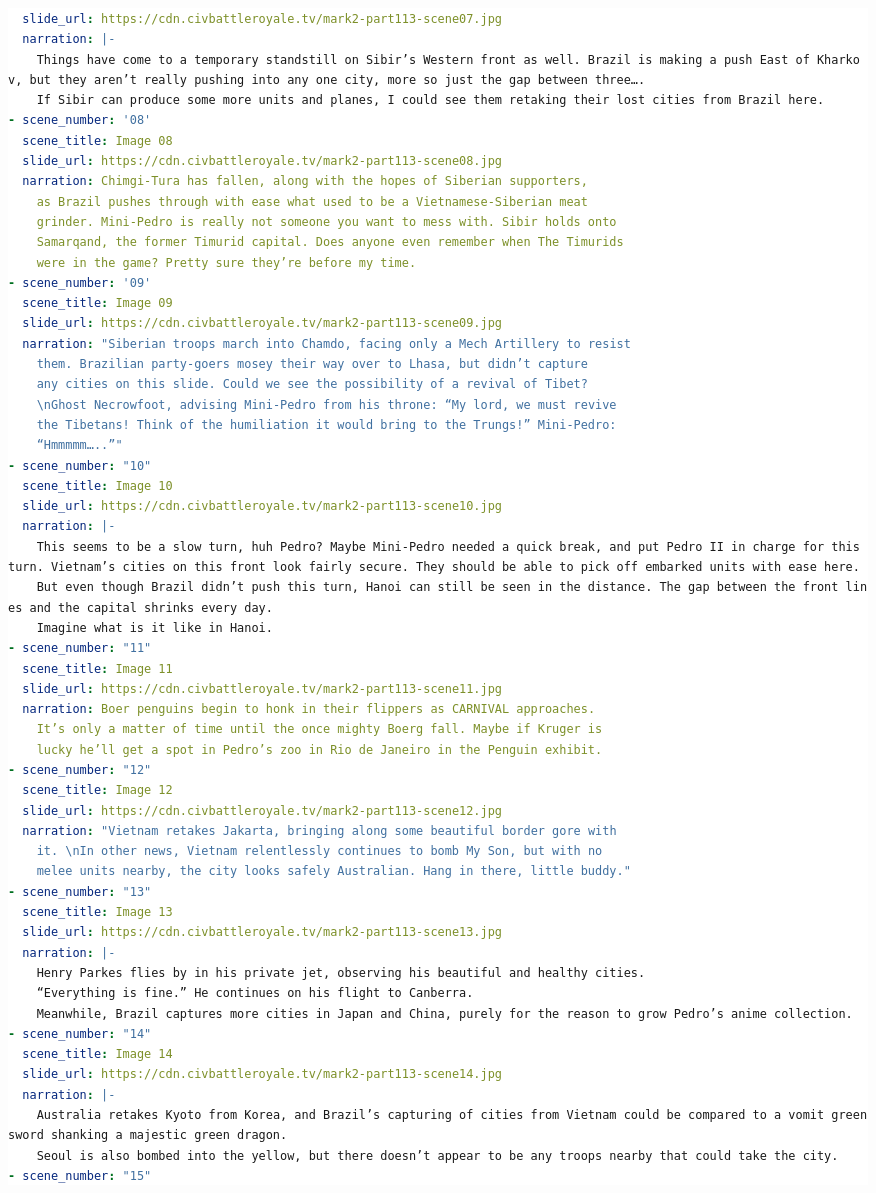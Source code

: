 ```yaml
  slide_url: https://cdn.civbattleroyale.tv/mark2-part113-scene07.jpg
  narration: |-
    Things have come to a temporary standstill on Sibir’s Western front as well. Brazil is making a push East of Kharkov, but they aren’t really pushing into any one city, more so just the gap between three….
    If Sibir can produce some more units and planes, I could see them retaking their lost cities from Brazil here.
- scene_number: '08'
  scene_title: Image 08
  slide_url: https://cdn.civbattleroyale.tv/mark2-part113-scene08.jpg
  narration: Chimgi-Tura has fallen, along with the hopes of Siberian supporters,
    as Brazil pushes through with ease what used to be a Vietnamese-Siberian meat
    grinder. Mini-Pedro is really not someone you want to mess with. Sibir holds onto
    Samarqand, the former Timurid capital. Does anyone even remember when The Timurids
    were in the game? Pretty sure they’re before my time.
- scene_number: '09'
  scene_title: Image 09
  slide_url: https://cdn.civbattleroyale.tv/mark2-part113-scene09.jpg
  narration: "Siberian troops march into Chamdo, facing only a Mech Artillery to resist
    them. Brazilian party-goers mosey their way over to Lhasa, but didn’t capture
    any cities on this slide. Could we see the possibility of a revival of Tibet?
    \nGhost Necrowfoot, advising Mini-Pedro from his throne: “My lord, we must revive
    the Tibetans! Think of the humiliation it would bring to the Trungs!” Mini-Pedro:
    “Hmmmmm…..”"
- scene_number: "10"
  scene_title: Image 10
  slide_url: https://cdn.civbattleroyale.tv/mark2-part113-scene10.jpg
  narration: |-
    This seems to be a slow turn, huh Pedro? Maybe Mini-Pedro needed a quick break, and put Pedro II in charge for this turn. Vietnam’s cities on this front look fairly secure. They should be able to pick off embarked units with ease here.
    But even though Brazil didn’t push this turn, Hanoi can still be seen in the distance. The gap between the front lines and the capital shrinks every day.
    Imagine what is it like in Hanoi.
- scene_number: "11"
  scene_title: Image 11
  slide_url: https://cdn.civbattleroyale.tv/mark2-part113-scene11.jpg
  narration: Boer penguins begin to honk in their flippers as CARNIVAL approaches.
    It’s only a matter of time until the once mighty Boerg fall. Maybe if Kruger is
    lucky he’ll get a spot in Pedro’s zoo in Rio de Janeiro in the Penguin exhibit.
- scene_number: "12"
  scene_title: Image 12
  slide_url: https://cdn.civbattleroyale.tv/mark2-part113-scene12.jpg
  narration: "Vietnam retakes Jakarta, bringing along some beautiful border gore with
    it. \nIn other news, Vietnam relentlessly continues to bomb My Son, but with no
    melee units nearby, the city looks safely Australian. Hang in there, little buddy."
- scene_number: "13"
  scene_title: Image 13
  slide_url: https://cdn.civbattleroyale.tv/mark2-part113-scene13.jpg
  narration: |-
    Henry Parkes flies by in his private jet, observing his beautiful and healthy cities.
    “Everything is fine.” He continues on his flight to Canberra.
    Meanwhile, Brazil captures more cities in Japan and China, purely for the reason to grow Pedro’s anime collection.
- scene_number: "14"
  scene_title: Image 14
  slide_url: https://cdn.civbattleroyale.tv/mark2-part113-scene14.jpg
  narration: |-
    Australia retakes Kyoto from Korea, and Brazil’s capturing of cities from Vietnam could be compared to a vomit green sword shanking a majestic green dragon.
    Seoul is also bombed into the yellow, but there doesn’t appear to be any troops nearby that could take the city.
- scene_number: "15"
```